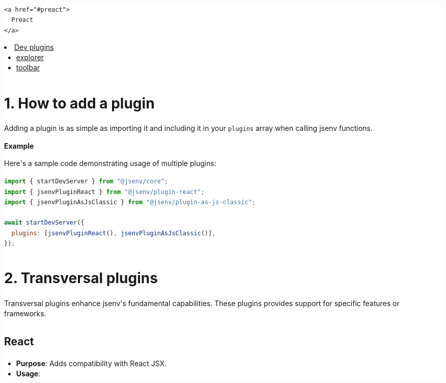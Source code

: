     <a href="#preact">
      Preact
    </a>
  </li>
  <li>
    <a href="#3-dev-plugins">
      Dev plugins
    </a>
      <ul>
        <li>
          <a href="#31-explorer">
            explorer
          </a>
        </li>
        <li>
          <a href="#32-toolbar">
            toolbar
          </a>
        </li>
      </ul>
  </li>
</ol>



# 1. How to add a plugin

Adding a plugin is as simple as importing it and including it in your `plugins` array when calling jsenv functions.

**Example**

Here's a sample code demonstrating usage of multiple plugins:

```js
import { startDevServer } from "@jsenv/core";
import { jsenvPluginReact } from "@jsenv/plugin-react";
import { jsenvPluginAsJsClassic } from "@jsenv/plugin-as-js-classic";

await startDevServer({
  plugins: [jsenvPluginReact(), jsenvPluginAsJsClassic()],
});
```

# 2. Transversal plugins

Transversal plugins enhance jsenv's fundamental capabilities. These plugins provides support for specific features or frameworks.

## React

- **Purpose**: Adds compatibility with React JSX.
- **Usage**:
